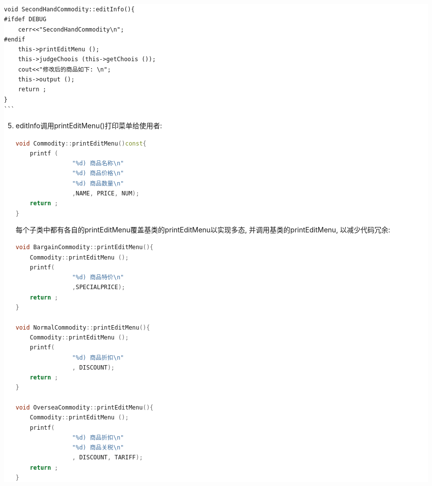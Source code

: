	void SecondHandCommodity::editInfo(){
	#ifdef DEBUG
		cerr<<"SecondHandCommodity\n";
	#endif
		this->printEditMenu ();
		this->judgeChoois (this->getChoois ());
		cout<<"修改后的商品如下: \n";
		this->output ();
		return ;
	}
	```
	
	



5. editInfo调用printEditMenu()打印菜单给使用者:

	```cpp
	void Commodity::printEditMenu()const{
		printf (
					"%d) 商品名称\n"
					"%d) 商品价格\n"
					"%d) 商品数量\n"
					,NAME, PRICE, NUM);
		return ;
	}
	```
	
	每个子类中都有各自的printEditMenu覆盖基类的printEditMenu以实现多态, 并调用基类的printEditMenu, 以减少代码冗余:
	
	```cpp
	void BargainCommodity::printEditMenu(){
		Commodity::printEditMenu ();
		printf(
					"%d) 商品特价\n"
					,SPECIALPRICE);
		return ;
	}
	
	void NormalCommodity::printEditMenu(){
		Commodity::printEditMenu ();
		printf(
					"%d) 商品折扣\n"
					, DISCOUNT);
		return ;
	}
	
	void OverseaCommodity::printEditMenu(){
		Commodity::printEditMenu ();
		printf(
					"%d) 商品折扣\n"
					"%d) 商品关税\n"
					, DISCOUNT, TARIFF);
		return ;
	}
	